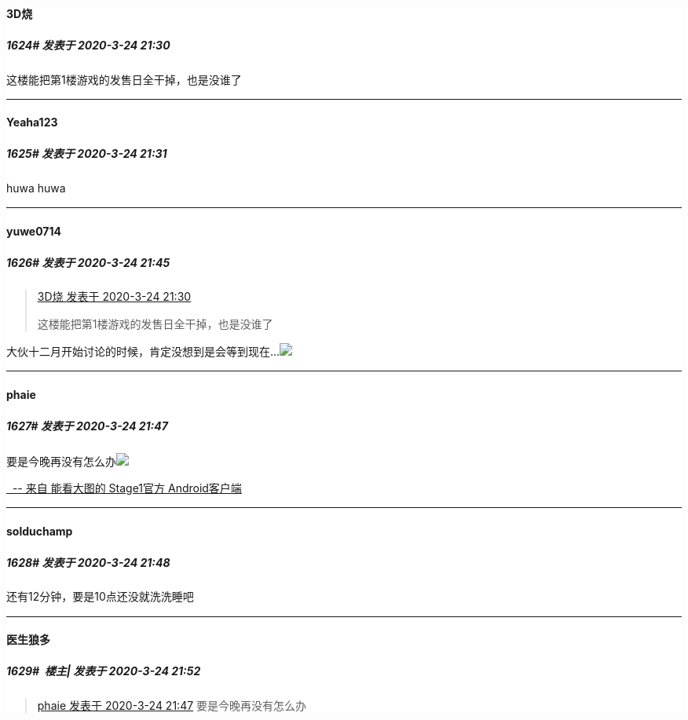 ####  3D烧  
##### 1624#       发表于 2020-3-24 21:30


这楼能把第1楼游戏的发售日全干掉，也是没谁了


-----

####  Yeaha123  
##### 1625#       发表于 2020-3-24 21:31


huwa huwa


-----

####  yuwe0714  
##### 1626#       发表于 2020-3-24 21:45


<blockquote><a href="httphttps://bbs.saraba1st.com/2b/forum.php?mod=redirect&amp;goto=findpost&amp;pid=46860561&amp;ptid=1905029" target="_blank">3D烧 发表于 2020-3-24 21:30</a>

这楼能把第1楼游戏的发售日全干掉，也是没谁了</blockquote>
大伙十二月开始讨论的时候，肯定没想到是会等到现在...<img src="https://static.saraba1st.com/image/smiley/face2017/067.png" referrerpolicy="no-referrer">


-----

####  phaie  
##### 1627#       发表于 2020-3-24 21:47


要是今晚再没有怎么办<img src="https://static.saraba1st.com/image/smiley/face2017/037.png" referrerpolicy="no-referrer">

[  -- 来自 能看大图的 Stage1官方 Android客户端](https://www.coolapk.com/apk/140634)


-----

####  solduchamp  
##### 1628#       发表于 2020-3-24 21:48


还有12分钟，要是10点还没就洗洗睡吧


-----

####  医生狼多  
##### 1629#         楼主| 发表于 2020-3-24 21:52


<blockquote><a href="httphttps://bbs.saraba1st.com/2b/forum.php?mod=redirect&amp;goto=findpost&amp;pid=46860750&amp;ptid=1905029" target="_blank">phaie 发表于 2020-3-24 21:47</a>
要是今晚再没有怎么办
